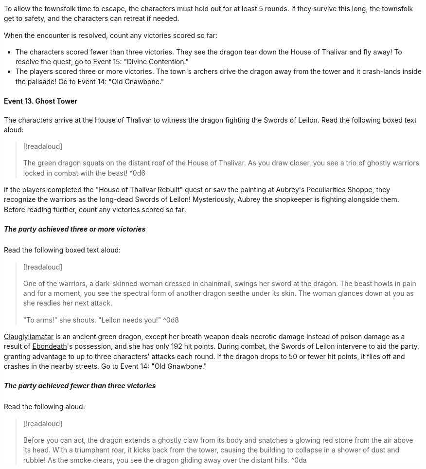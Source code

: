 To allow the townsfolk time to escape, the characters must hold out for at least 5 rounds. If they survive this long, the townsfolk get to safety, and the characters can retreat if needed.

When the encounter is resolved, count any victories scored so far:

- The characters scored fewer than three victories. They see the dragon tear down the House of Thalivar and fly away! To resolve the quest, go to Event 15: "Divine Contention."  
- The players scored three or more victories. The town's archers drive the dragon away from the tower and it crash-lands inside the palisade! Go to Event 14: "Old Gnawbone."  

#### Event 13. Ghost Tower

The characters arrive at the House of Thalivar to witness the dragon fighting the Swords of Leilon. Read the following boxed text aloud:

> [!readaloud] 
> 
> The green dragon squats on the distant roof of the House of Thalivar. As you draw closer, you see a trio of ghostly warriors locked in combat with the beast!
^0d6

If the players completed the "House of Thalivar Rebuilt" quest or saw the painting at Aubrey's Peculiarities Shoppe, they recognize the warriors as the long-dead Swords of Leilon! Mysteriously, Aubrey the shopkeeper is fighting alongside them. Before reading further, count any victories scored so far:

##### The party achieved three or more victories

Read the following boxed text aloud:

> [!readaloud] 
> 
> One of the warriors, a dark-skinned woman dressed in chainmail, swings her sword at the dragon. The beast howls in pain and for a moment, you see the spectral form of another dragon seethe under its skin. The woman glances down at you as she readies her next attack.
> 
> "To arms!" she shouts. "Leilon needs you!"
^0d8

[Claugiyliamatar](Mechanics/bestiary/npc/claugiyliamatar-skt.md) is an ancient green dragon, except her breath weapon deals necrotic damage instead of poison damage as a result of [Ebondeath](Mechanics/bestiary/npc/ebondeath-dc.md)'s possession, and she has only 192 hit points. During combat, the Swords of Leilon intervene to aid the party, granting advantage to up to three characters' attacks each round. If the dragon drops to 50 or fewer hit points, it flies off and crashes in the nearby streets. Go to Event 14: "Old Gnawbone."

##### The party achieved fewer than three victories

Read the following aloud:

> [!readaloud] 
> 
> Before you can act, the dragon extends a ghostly claw from its body and snatches a glowing red stone from the air above its head. With a triumphant roar, it kicks back from the tower, causing the building to collapse in a shower of dust and rubble! As the smoke clears, you see the dragon gliding away over the distant hills.
^0da
